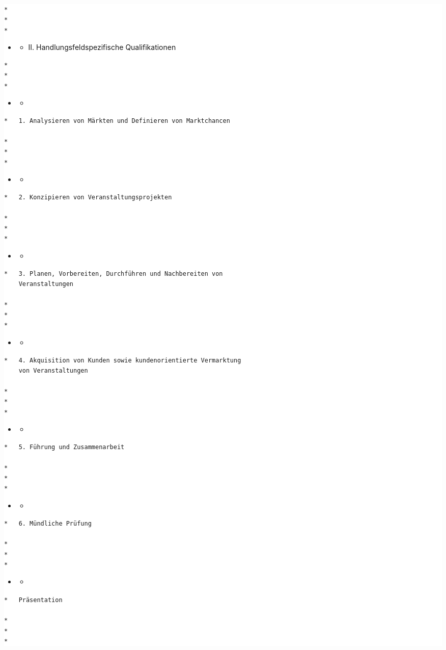     *
    *
    *

*    *   II. Handlungsfeldspezifische Qualifikationen

    *
    *
    *

*    *
    *   1. Analysieren von Märkten und Definieren von Marktchancen

    *
    *
    *

*    *
    *   2. Konzipieren von Veranstaltungsprojekten

    *
    *
    *

*    *
    *   3. Planen, Vorbereiten, Durchführen und Nachbereiten von
        Veranstaltungen

    *
    *
    *

*    *
    *   4. Akquisition von Kunden sowie kundenorientierte Vermarktung
        von Veranstaltungen

    *
    *
    *

*    *
    *   5. Führung und Zusammenarbeit

    *
    *
    *

*    *
    *   6. Mündliche Prüfung

    *
    *
    *

*    *
    *   Präsentation

    *
    *
    *
